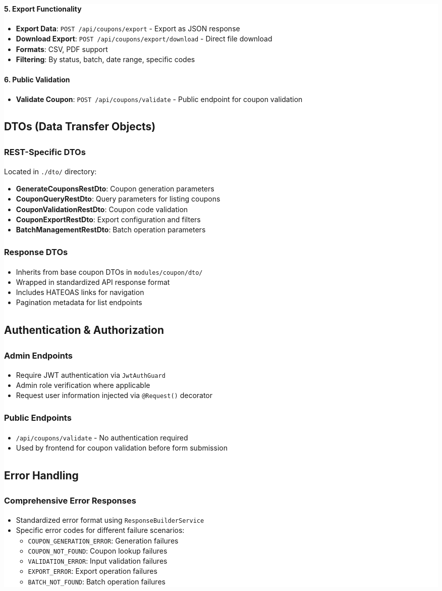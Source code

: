 #### 5. Export Functionality
- **Export Data**: `POST /api/coupons/export` - Export as JSON response
- **Download Export**: `POST /api/coupons/export/download` - Direct file download
- **Formats**: CSV, PDF support
- **Filtering**: By status, batch, date range, specific codes

#### 6. Public Validation
- **Validate Coupon**: `POST /api/coupons/validate` - Public endpoint for coupon validation

## DTOs (Data Transfer Objects)

### REST-Specific DTOs
Located in `./dto/` directory:

- **GenerateCouponsRestDto**: Coupon generation parameters
- **CouponQueryRestDto**: Query parameters for listing coupons
- **CouponValidationRestDto**: Coupon code validation
- **CouponExportRestDto**: Export configuration and filters
- **BatchManagementRestDto**: Batch operation parameters

### Response DTOs
- Inherits from base coupon DTOs in `modules/coupon/dto/`
- Wrapped in standardized API response format
- Includes HATEOAS links for navigation
- Pagination metadata for list endpoints

## Authentication & Authorization

### Admin Endpoints
- Require JWT authentication via `JwtAuthGuard`
- Admin role verification where applicable
- Request user information injected via `@Request()` decorator

### Public Endpoints
- `/api/coupons/validate` - No authentication required
- Used by frontend for coupon validation before form submission

## Error Handling

### Comprehensive Error Responses
- Standardized error format using `ResponseBuilderService`
- Specific error codes for different failure scenarios:
  - `COUPON_GENERATION_ERROR`: Generation failures
  - `COUPON_NOT_FOUND`: Coupon lookup failures
  - `VALIDATION_ERROR`: Input validation failures
  - `EXPORT_ERROR`: Export operation failures
  - `BATCH_NOT_FOUND`: Batch operation failures
